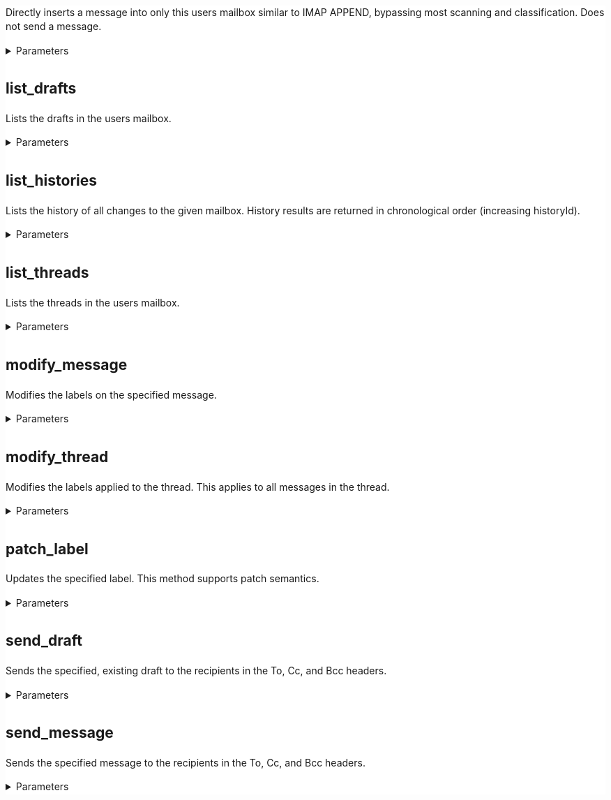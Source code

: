 Directly inserts a message into only this users mailbox similar to IMAP APPEND, bypassing most scanning and classification. Does not send a message.

<details><summary>Parameters</summary></details>

## list_drafts

Lists the drafts in the users mailbox.

<details><summary>Parameters</summary></details>

## list_histories

Lists the history of all changes to the given mailbox. History results are returned in chronological order (increasing historyId).

<details><summary>Parameters</summary></details>

## list_threads

Lists the threads in the users mailbox.

<details><summary>Parameters</summary></details>

## modify_message

Modifies the labels on the specified message.

<details><summary>Parameters</summary></details>

## modify_thread

Modifies the labels applied to the thread. This applies to all messages in the thread.

<details><summary>Parameters</summary></details>

## patch_label

Updates the specified label. This method supports patch semantics.

<details><summary>Parameters</summary></details>

## send_draft

Sends the specified, existing draft to the recipients in the To, Cc, and Bcc headers.

<details><summary>Parameters</summary></details>

## send_message

Sends the specified message to the recipients in the To, Cc, and Bcc headers.

<details><summary>Parameters</summary></details>
